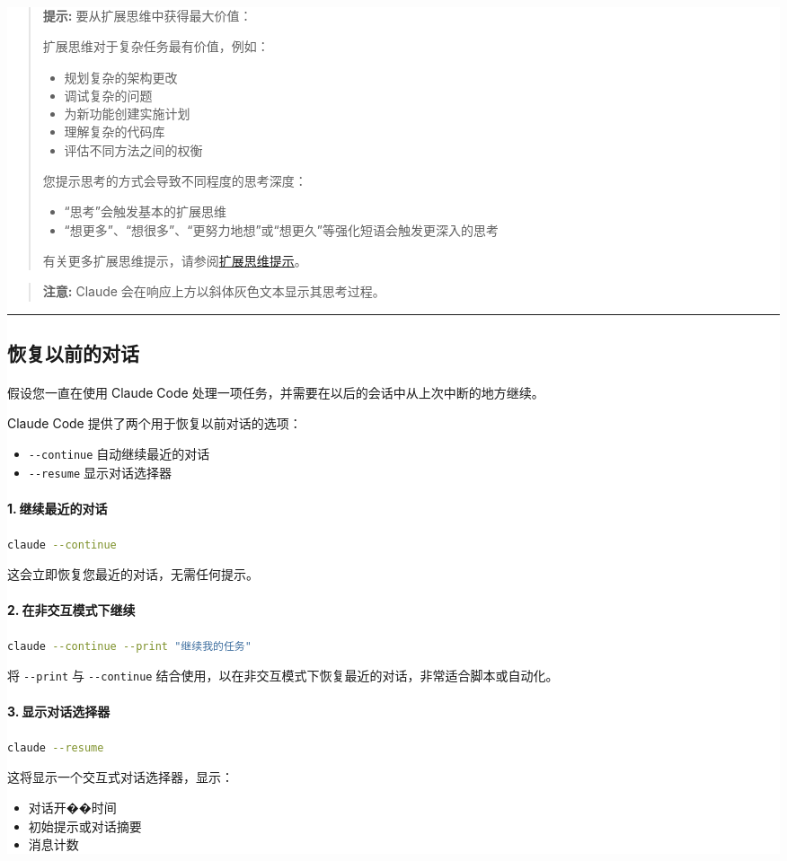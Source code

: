 > **提示:**
> 要从扩展思维中获得最大价值：
>
> 扩展思维对于复杂任务最有价值，例如：
>
> *   规划复杂的架构更改
> *   调试复杂的问题
> *   为新功能创建实施计划
> *   理解复杂的代码库
> *   评估不同方法之间的权衡
>
> 您提示思考的方式会导致不同程度的思考深度：
>
> *   “思考”会触发基本的扩展思维
> *   “想更多”、“想很多”、“更努力地想”或“想更久”等强化短语会触发更深入的思考
>
> 有关更多扩展思维提示，请参阅[扩展思维提示](/en/docs/build-with-claude/prompt-engineering/extended-thinking-tips)。

> **注意:**
> Claude 会在响应上方以斜体灰色文本显示其思考过程。

***

## 恢复以前的对话

假设您一直在使用 Claude Code 处理一项任务，并需要在以后的会话中从上次中断的地方继续。

Claude Code 提供了两个用于恢复以前对话的选项：

*   `--continue` 自动继续最近的对话
*   `--resume` 显示对话选择器

#### 1. 继续最近的对话
```bash
claude --continue
```

这会立即恢复您最近的对话，无需任何提示。

#### 2. 在非交互模式下继续
```bash
claude --continue --print "继续我的任务"
```

将 `--print` 与 `--continue` 结合使用，以在非交互模式下恢复最近的对话，非常适合脚本或自动化。

#### 3. 显示对话选择器
```bash
claude --resume
```

这将显示一个交互式对话选择器，显示：

*   对话开��时间
*   初始提示或对话摘要
*   消息计数

